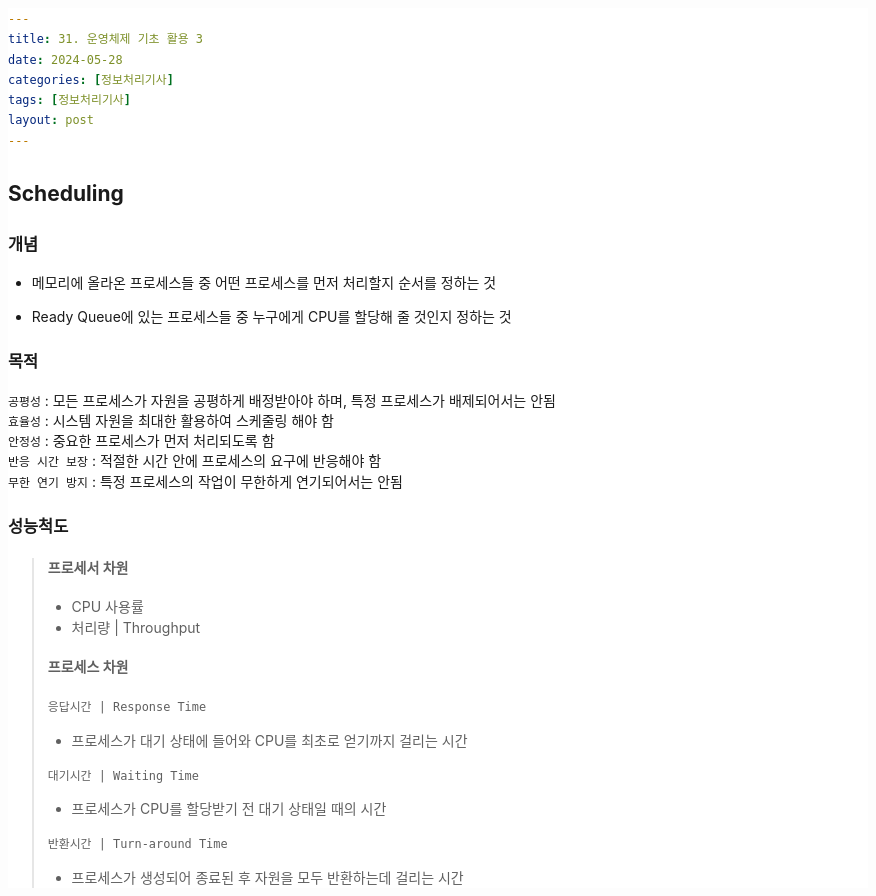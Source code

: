```yaml
---
title: 31. 운영체제 기초 활용 3
date: 2024-05-28
categories: [정보처리기사]
tags: [정보처리기사]
layout: post
---
```


## Scheduling

### 개념

- 메모리에 올라온 프로세스들 중 어떤 프로세스를 먼저 처리할지 순서를 정하는 것

- Ready Queue에 있는 프로세스들 중 누구에게 CPU를 할당해 줄 것인지 정하는 것

### 목적

`공평성` : 모든 프로세스가 자원을 공평하게 배정받아야 하며, 특정 프로세스가 배제되어서는 안됨  
`효율성` : 시스템 자원을 최대한 활용하여 스케줄링 해야 함  
`안정성` : 중요한 프로세스가 먼저 처리되도록 함  
`반응 시간 보장` : 적절한 시간 안에 프로세스의 요구에 반응해야 함  
`무한 연기 방지` : 특정 프로세스의 작업이 무한하게 연기되어서는 안됨  

### 성능척도

> 
> 
> 
> #### 프로세서 차원
> 
> 
>
> - CPU 사용률
> - 처리량 | Throughput
> 
> 
> 
> #### 프로세스 차원
> 
> 
> `응답시간 | Response Time`
>
> - 프로세스가 대기 상태에 들어와 CPU를 최초로 얻기까지 걸리는 시간
> 
> `대기시간 | Waiting Time`
>
> - 프로세스가 CPU를 할당받기 전 대기 상태일 때의 시간
> 
> `반환시간 | Turn-around Time`
>
> - 프로세스가 생성되어 종료된 후 자원을 모두 반환하는데 걸리는 시간
> 
> 

